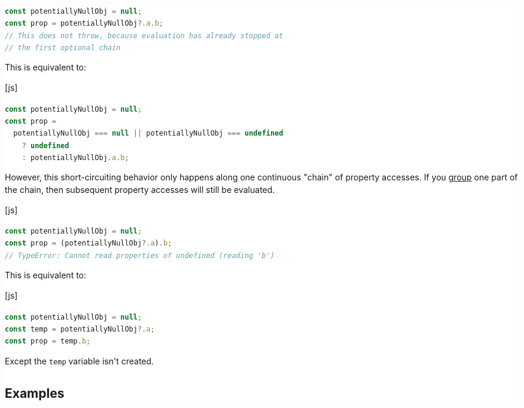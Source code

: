 
```js
const potentiallyNullObj = null;
const prop = potentiallyNullObj?.a.b;
// This does not throw, because evaluation has already stopped at
// the first optional chain
```


This is equivalent to:

 
 
[js]


```js
const potentiallyNullObj = null;
const prop =
  potentiallyNullObj === null || potentiallyNullObj === undefined
    ? undefined
    : potentiallyNullObj.a.b;
```


However, this short-circuiting behavior only happens along one
continuous \"chain\" of property accesses. If you [group](grouping) one
part of the chain, then subsequent property accesses will still be
evaluated.

 
 
[js]


```js
const potentiallyNullObj = null;
const prop = (potentiallyNullObj?.a).b;
// TypeError: Cannot read properties of undefined (reading 'b')
```


This is equivalent to:

 
 
[js]


```js
const potentiallyNullObj = null;
const temp = potentiallyNullObj?.a;
const prop = temp.b;
```


Except the `temp` variable isn\'t created.



 
Examples
--------


 